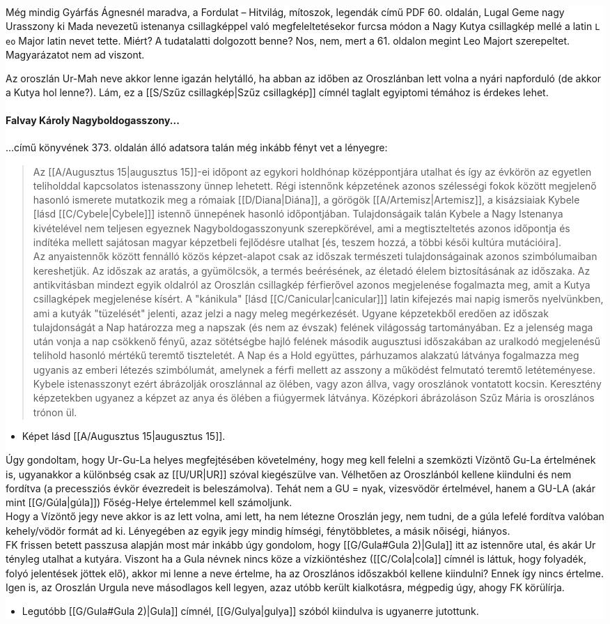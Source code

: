 Még mindig Gyárfás Ágnesnél maradva, a Fordulat – Hitvilág, mítoszok, legendák című PDF 60. oldalán, Lugal Geme nagy Urasszony ki Mada nevezetű istenanya csillagképpel való megfeleltetésekor furcsa módon a Nagy Kutya csillagkép mellé a latin `Leo` Major latin nevet tette. Miért? A tudatalatti dolgozott benne? Nos, nem, mert a 61. oldalon megint Leo Majort szerepeltet. Magyarázatot nem ad viszont.  

Az oroszlán Ur-Mah neve akkor lenne igazán helytálló, ha abban az időben az Oroszlánban lett volna a nyári napforduló (de akkor a Kutya hol lenne?). Lám, ez a [[S/Szűz csillagkép\|Szűz csillagkép]] címnél taglalt egyiptomi témához is érdekes lehet.  

#### Falvay Károly Nagyboldogasszony...

...című könyvének 373. oldalán álló adatsora talán még inkább fényt vet a lényegre:  
> Az [[A/Augusztus 15\|augusztus 15]]-ei időpont az egykori holdhónap középpontjára utalhat és így az évkörön az egyetlen teliholddal kapcsolatos istenasszony ünnep lehetett. Régi istennőnk képzetének azonos szélességi fokok között megjelenő hasonló ismerete mutatkozik meg a rómaiak [[D/Diana\|Diána]], a görögök [[A/Artemisz\|Artemisz]], a kisázsiaiak Kybele \[lásd [[C/Cybele\|Cybele]]\] istennő ünnepének hasonló időpontjában. Tulajdonságaik talán Kybele a Nagy Istenanya kivételével nem teljesen egyeznek Nagyboldogasszonyunk szerepkörével, ami a megtiszteltetés azonos időpontja és indítéka mellett sajátosan magyar képzetbeli fejlődésre utalhat \[és, teszem hozzá, a többi késői kultúra mutációira\].  
> Az anyaistennők között fennálló közös képzet-alapot csak az időszak természeti tulajdonságainak azonos szimbólumaiban kereshetjük. Az időszak az aratás, a gyümölcsök, a termés beérésének, az életadó élelem biztosításának az időszaka. Az antikvitásban mindezt egyik oldalról az Oroszlán csillagkép férfierővel azonos megjelenése fogalmazta meg, amit a Kutya csillagképek megjelenése kísért. A "kánikula" \[lásd [[C/Canicular\|canicular]]\] latin kifejezés mai napig ismerős nyelvünkben, ami a kutyák "tüzelését" jelenti, azaz jelzi a nagy meleg megérkezését. Ugyane képzetekből eredően az időszak tulajdonságát a Nap határozza meg a napszak (és nem az évszak) felének világosság tartományában. Ez a jelenség maga után vonja a nap csökkenő fényű, azaz sötétségbe hajló felének második augusztusi időszakában az uralkodó megjelenésű telihold hasonló mértékű teremtő tiszteletét. A Nap és a Hold együttes, párhuzamos alakzatú látványa fogalmazza meg ugyanis az emberi létezés szimbólumát, amelynek a férfi mellett az asszony a működést felmutató teremtő letéteményese. Kybele istenasszonyt ezért ábrázolják oroszlánnal az ölében, vagy azon állva, vagy oroszlánok vontatott kocsin. Keresztény képzetekben ugyanez a képzet az anya és ölében a fiúgyermek látványa. Középkori ábrázoláson Szűz Mária is oroszlános trónon ül.  
- Képet lásd [[A/Augusztus 15\|augusztus 15]].  

Úgy gondoltam, hogy Ur-Gu-La helyes megfejtésében követelmény, hogy meg kell felelni a szemközti Vízöntő Gu-La értelmének is, ugyanakkor a különbség csak az [[U/UR\|UR]] szóval kiegészülve van. Vélhetően az Oroszlánból kellene kiindulni és nem fordítva (a precessziós évkör évezredeit is beleszámolva). Tehát nem a GU = nyak, vizesvödör értelmével, hanem a GU-LA (akár mint [[G/Gúla\|gúla]]) Főség-Helye értelemmel kell számoljunk.  
Hogy a Vízöntő jegy neve akkor is az lett volna, ami lett, ha nem létezne Oroszlán jegy, nem tudni, de a gúla lefelé fordítva valóban kehely/vödör formát ad ki. Lényegében az egyik jegy mindig hímségi, fénytöbbletes, a másik nőiségi, hiányos.  
FK frissen betett passzusa alapján most már inkább úgy gondolom, hogy [[G/Gula#Gula 2)\|Gula]] itt az istennőre utal, és akár Ur tényleg utalhat a kutyára. Viszont ha a Gula névnek nincs köze a vízkiöntéshez ([[C/Cola\|cola]] címnél is láttuk, hogy folyadék, folyó jelentések jöttek elő), akkor mi lenne a neve értelme, ha az Oroszlános időszakból kellene kiindulni? Ennek így nincs értelme. Igen is, az Oroszlán Urgula neve másodlagos kell legyen, azaz utóbb került kialkotásra, mégpedig úgy, ahogy FK körülírja.  
- Legutóbb [[G/Gula#Gula 2)\|Gula]] címnél, [[G/Gulya\|gulya]] szóból kiindulva is ugyanerre jutottunk.  


[^1]: Lábjegyzet:  
[^2]: Lábjegyzet:  
[^3]: Lábjegyzet:  
[^4]: Lábjegyzet:  
